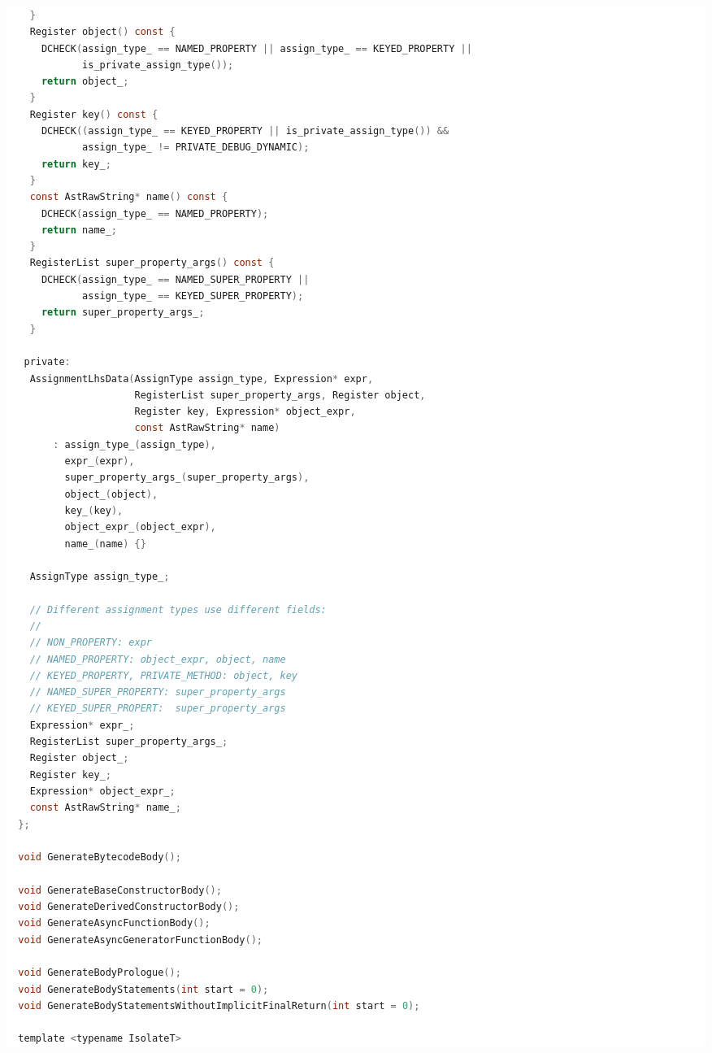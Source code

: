 ```c
    }
    Register object() const {
      DCHECK(assign_type_ == NAMED_PROPERTY || assign_type_ == KEYED_PROPERTY ||
             is_private_assign_type());
      return object_;
    }
    Register key() const {
      DCHECK((assign_type_ == KEYED_PROPERTY || is_private_assign_type()) &&
             assign_type_ != PRIVATE_DEBUG_DYNAMIC);
      return key_;
    }
    const AstRawString* name() const {
      DCHECK(assign_type_ == NAMED_PROPERTY);
      return name_;
    }
    RegisterList super_property_args() const {
      DCHECK(assign_type_ == NAMED_SUPER_PROPERTY ||
             assign_type_ == KEYED_SUPER_PROPERTY);
      return super_property_args_;
    }

   private:
    AssignmentLhsData(AssignType assign_type, Expression* expr,
                      RegisterList super_property_args, Register object,
                      Register key, Expression* object_expr,
                      const AstRawString* name)
        : assign_type_(assign_type),
          expr_(expr),
          super_property_args_(super_property_args),
          object_(object),
          key_(key),
          object_expr_(object_expr),
          name_(name) {}

    AssignType assign_type_;

    // Different assignment types use different fields:
    //
    // NON_PROPERTY: expr
    // NAMED_PROPERTY: object_expr, object, name
    // KEYED_PROPERTY, PRIVATE_METHOD: object, key
    // NAMED_SUPER_PROPERTY: super_property_args
    // KEYED_SUPER_PROPERT:  super_property_args
    Expression* expr_;
    RegisterList super_property_args_;
    Register object_;
    Register key_;
    Expression* object_expr_;
    const AstRawString* name_;
  };

  void GenerateBytecodeBody();

  void GenerateBaseConstructorBody();
  void GenerateDerivedConstructorBody();
  void GenerateAsyncFunctionBody();
  void GenerateAsyncGeneratorFunctionBody();

  void GenerateBodyPrologue();
  void GenerateBodyStatements(int start = 0);
  void GenerateBodyStatementsWithoutImplicitFinalReturn(int start = 0);

  template <typename IsolateT>
```
